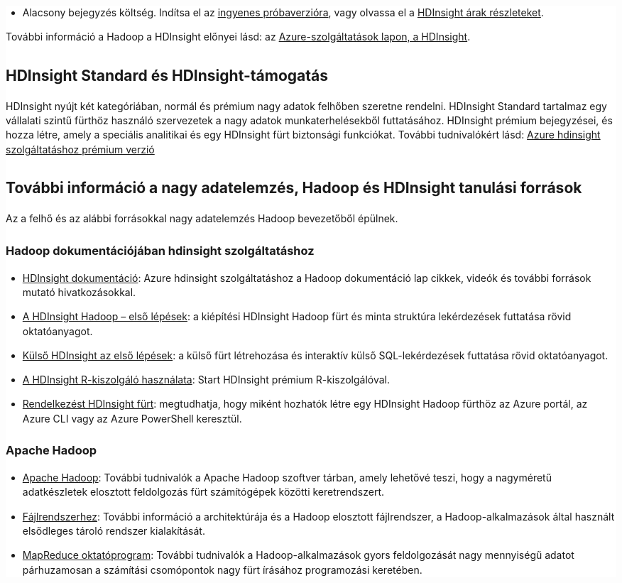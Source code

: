 * Alacsony bejegyzés költség. Indítsa el az [ingyenes próbaverzióra](https://azure.microsoft.com/free/), vagy olvassa el a [HDInsight árak részleteket](https://azure.microsoft.com/pricing/details/hdinsight/).

További információ a Hadoop a HDInsight előnyei lásd: az [Azure-szolgáltatások lapon, a HDInsight][marketing-page].

## <a name="hdinsight-standard-and-hdinsight-premium"></a>HDInsight Standard és HDInsight-támogatás

HDInsight nyújt két kategóriában, normál és prémium nagy adatok felhőben szeretne rendelni. HDInsight Standard tartalmaz egy vállalati szintű fürthöz használó szervezetek a nagy adatok munkaterhelésekből futtatásához. HDInsight prémium bejegyzései, és hozza létre, amely a speciális analitikai és egy HDInsight fürt biztonsági funkciókat. További tudnivalókért lásd: [Azure hdinsight szolgáltatáshoz prémium verzió](hdinsight-component-versioning.md#hdinsight-standard-and-hdinsight-premium)


## <a id="resources"></a>További információ a nagy adatelemzés, Hadoop és HDInsight tanulási források

Az a felhő és az alábbi forrásokkal nagy adatelemzés Hadoop bevezetőből épülnek.


### <a name="hadoop-documentation-for-hdinsight"></a>Hadoop dokumentációjában hdinsight szolgáltatáshoz

* [HDInsight dokumentáció](https://azure.microsoft.com/documentation/services/hdinsight/): Azure hdinsight szolgáltatáshoz a Hadoop dokumentáció lap cikkek, videók és további források mutató hivatkozásokkal.

* [A HDInsight Hadoop – első lépések](hdinsight-hadoop-linux-tutorial-get-started.md): a kiépítési HDInsight Hadoop fürt és minta struktúra lekérdezések futtatása rövid oktatóanyagot.

* [Külső HDInsight az első lépések](hdinsight-apache-spark-jupyter-spark-sql.md): a külső fürt létrehozása és interaktív külső SQL-lekérdezések futtatása rövid oktatóanyagot.

* [A HDInsight R-kiszolgáló használata](hdinsight-hadoop-r-server-get-started.md): Start HDInsight prémium R-kiszolgálóval.

* [Rendelkezést HDInsight fürt](hdinsight-hadoop-provision-linux-clusters.md): megtudhatja, hogy miként hozhatók létre egy HDInsight Hadoop fürthöz az Azure portál, az Azure CLI vagy az Azure PowerShell keresztül.


### <a name="apache-hadoop"></a>Apache Hadoop

* <a target="_blank" href="http://hadoop.apache.org/">Apache Hadoop</a>: További tudnivalók a Apache Hadoop szoftver tárban, amely lehetővé teszi, hogy a nagyméretű adatkészletek elosztott feldolgozás fürt számítógépek közötti keretrendszert.

* <a target="_blank" href="http://hadoop.apache.org/docs/r1.0.4/hdfs_design.html">Fájlrendszerhez</a>: További információ a architektúrája és a Hadoop elosztott fájlrendszer, a Hadoop-alkalmazások által használt elsődleges tároló rendszer kialakítását.

* <a target="_blank" href="http://hadoop.apache.org/docs/r1.2.1/mapred_tutorial.html">MapReduce oktatóprogram</a>: További tudnivalók a Hadoop-alkalmazások gyors feldolgozását nagy mennyiségű adatot párhuzamosan a számítási csomópontok nagy fürt írásához programozási keretében.


[marketing-page]: https://azure.microsoft.com/services/hdinsight/
[component-versioning]: hdinsight-component-versioning.md
[zookeeper]: http://zookeeper.apache.org/
